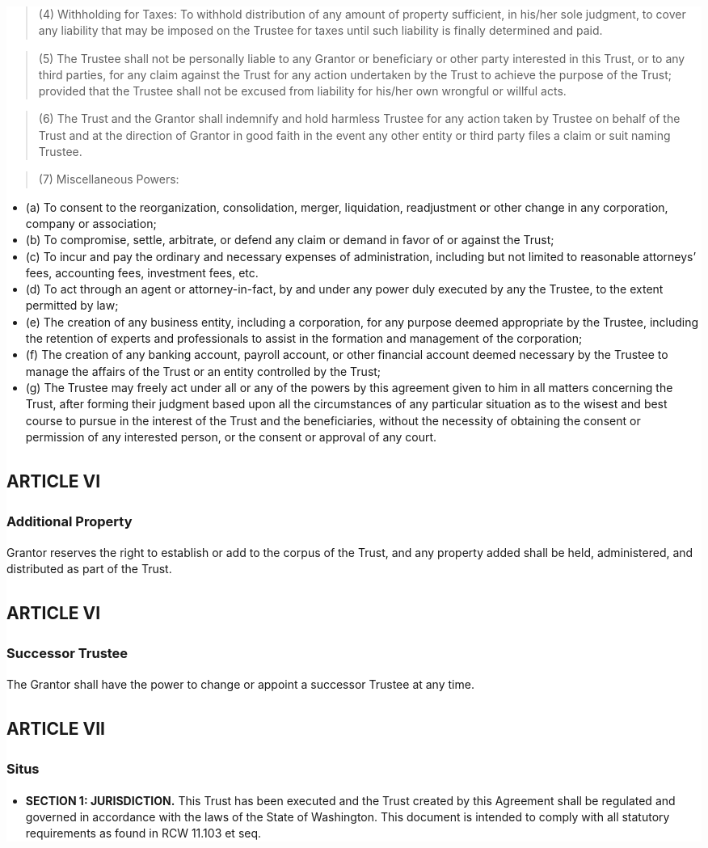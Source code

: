 > (4) Withholding for Taxes: To withhold distribution of any amount of property sufficient, in his/her sole judgment, to cover any liability that may be imposed on the Trustee for taxes until such liability is finally determined and paid.

> (5) The Trustee shall not be personally liable to any Grantor or beneficiary or other party interested in this Trust, or to any third parties, for any claim against the Trust for any action undertaken by the Trust to achieve the purpose of the Trust; provided that the Trustee shall not be excused from liability for his/her own wrongful or willful acts.

> (6) The Trust and the Grantor shall indemnify and hold harmless Trustee for any action taken by Trustee on behalf of the Trust and at the direction of Grantor in good faith in the event any other entity or third party files a claim or suit naming Trustee.

> (7) Miscellaneous Powers:

-   (a) To consent to the reorganization, consolidation, merger, liquidation, readjustment or other change in any corporation, company or association;
-   (b) To compromise, settle, arbitrate, or defend any claim or demand in favor of or against the Trust;
-   (c) To incur and pay the ordinary and necessary expenses of administration, including but not limited to reasonable attorneys’ fees, accounting fees, investment fees, etc.
-   (d) To act through an agent or attorney-in-fact, by and under any power duly executed by any the Trustee, to the extent permitted by law;
-   (e) The creation of any business entity, including a corporation, for any purpose deemed appropriate by the Trustee, including the retention of experts and professionals to assist in the formation and management of the corporation;
-   (f) The creation of any banking account, payroll account, or other financial account deemed necessary by the Trustee to manage the affairs of the Trust or an entity controlled by the Trust;
-   (g) The Trustee may freely act under all or any of the powers by this agreement given to him in all matters concerning the Trust, after forming their judgment based upon all the circumstances of any particular situation as to the wisest and best course to pursue in the interest of the Trust and the beneficiaries, without the necessity of obtaining the consent or permission of any interested person, or the consent or approval of any court.

## ARTICLE VI

### Additional Property

Grantor reserves the right to establish or add to the corpus of the Trust, and any property added shall be held, administered, and distributed as part of the Trust.

## ARTICLE VI

### Successor Trustee

The Grantor shall have the power to change or appoint a successor Trustee at any time.

## ARTICLE VII

### Situs

-   **SECTION 1: JURISDICTION.** This Trust has been executed and the Trust created by this Agreement shall be regulated and governed in accordance with the laws of the State of Washington. This document is intended to comply with all statutory requirements as found in RCW 11.103 et seq.
